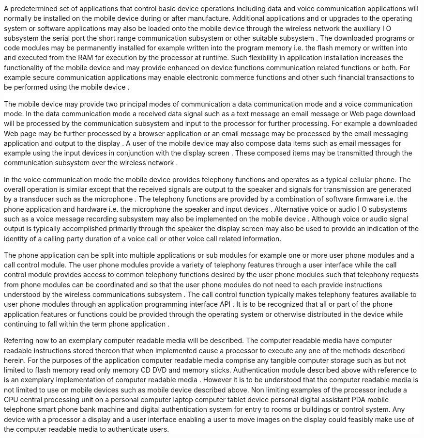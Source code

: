 A predetermined set of applications that control basic device operations including data and voice communication applications will normally be installed on the mobile device during or after manufacture. Additional applications and or upgrades to the operating system or software applications may also be loaded onto the mobile device through the wireless network the auxiliary I O subsystem the serial port the short range communication subsystem or other suitable subsystem . The downloaded programs or code modules may be permanently installed for example written into the program memory i.e. the flash memory or written into and executed from the RAM for execution by the processor at runtime. Such flexibility in application installation increases the functionality of the mobile device and may provide enhanced on device functions communication related functions or both. For example secure communication applications may enable electronic commerce functions and other such financial transactions to be performed using the mobile device .

The mobile device may provide two principal modes of communication a data communication mode and a voice communication mode. In the data communication mode a received data signal such as a text message an email message or Web page download will be processed by the communication subsystem and input to the processor for further processing. For example a downloaded Web page may be further processed by a browser application or an email message may be processed by the email messaging application and output to the display . A user of the mobile device may also compose data items such as email messages for example using the input devices in conjunction with the display screen . These composed items may be transmitted through the communication subsystem over the wireless network .

In the voice communication mode the mobile device provides telephony functions and operates as a typical cellular phone. The overall operation is similar except that the received signals are output to the speaker and signals for transmission are generated by a transducer such as the microphone . The telephony functions are provided by a combination of software firmware i.e. the phone application and hardware i.e. the microphone the speaker and input devices . Alternative voice or audio I O subsystems such as a voice message recording subsystem may also be implemented on the mobile device . Although voice or audio signal output is typically accomplished primarily through the speaker the display screen may also be used to provide an indication of the identity of a calling party duration of a voice call or other voice call related information.

The phone application can be split into multiple applications or sub modules for example one or more user phone modules and a call control module. The user phone modules provide a variety of telephony features through a user interface while the call control module provides access to common telephony functions desired by the user phone modules such that telephony requests from phone modules can be coordinated and so that the user phone modules do not need to each provide instructions understood by the wireless communications subsystem . The call control function typically makes telephony features available to user phone modules through an application programming interface API . It is to be recognized that all or part of the phone application features or functions could be provided through the operating system or otherwise distributed in the device while continuing to fall within the term phone application .

Referring now to an exemplary computer readable media will be described. The computer readable media have computer readable instructions stored thereon that when implemented cause a processor to execute any one of the methods described herein. For the purposes of the application computer readable media comprise any tangible computer storage such as but not limited to flash memory read only memory CD DVD and memory sticks. Authentication module described above with reference to is an exemplary implementation of computer readable media . However it is to be understood that the computer readable media is not limited to use on mobile devices such as mobile device described above. Non limiting examples of the processor include a CPU central processing unit on a personal computer laptop computer tablet device personal digital assistant PDA mobile telephone smart phone bank machine and digital authentication system for entry to rooms or buildings or control system. Any device with a processor a display and a user interface enabling a user to move images on the display could feasibly make use of the computer readable media to authenticate users.
